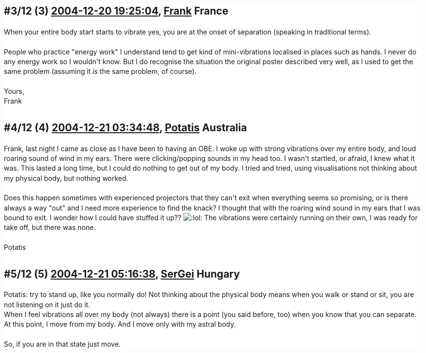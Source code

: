 ## \#3/12 (3) [2004-12-20 19:25:04](https://www.astralpulse.com/forums/index.php?msg=138934), [Frank](https://www.astralpulse.com/forums/profile/?u=359) France ##
<section>
When your entire body start starts to vibrate yes, you are at the onset of separation (speaking in traditional terms).
<br>
<br>
People who practice "energy work" I understand tend to get kind of mini-vibrations localised in places such as hands. I never do any energy work so I wouldn't know. But I do recognise the situation the original poster described very well, as I used to get the same problem (assuming it
<i>
 is
</i>
the same problem, of course).
<br>
<br>
Yours,
<br>
Frank
</section>

## \#4/12 (4) [2004-12-21 03:34:48](https://www.astralpulse.com/forums/index.php?msg=138987), [Potatis](https://www.astralpulse.com/forums/profile/?u=5408) Australia ##
<section>
Frank, last night I came as close as I have been to having an OBE. I woke up with strong vibrations over my entire body, and loud roaring sound of wind in my ears. There were clicking/popping sounds in my head too. I wasn't startled, or afraid, I knew what it was. This lasted a long time, but I could do nothing to get out of my body. I tried and tried, using visualisations not thinking about my physical body, but nothing worked.
<br>
<br>
Does this happen sometimes with experienced projectors that they can't exit when everything seems so promising, or is there always a way "out" and I need more experience to find the knack? I thought that with the roaring wind sound in my ears that I was bound to exit. I wonder how I could have stuffed it up??
<img alt=":lol:" class="smiley" src="https://www.astralpulse.com/forums/Smileys/fugue/cheesy.png" title="Cheesy"/>
The vibrations were certainly running on their own, I was ready for take off, but there was none.
<br>
<br>
Potatis
</section>

## \#5/12 (5) [2004-12-21 05:16:38](https://www.astralpulse.com/forums/index.php?msg=139002), [SerGei](https://www.astralpulse.com/forums/profile/?u=6048) Hungary ##
<section>
Potatis: try to stand up, like you normally do! Not thinking about the physical body means when you walk or stand or sit, you are not listening on it just do it.
<br>
When I feel vibrations all over my body (not always) there is a point (you said before, too) when you know that you can separate. At this point, I move from my body. And I move only with my astral body.
<br>
<br>
So, if you are in that state just move.
</section>
